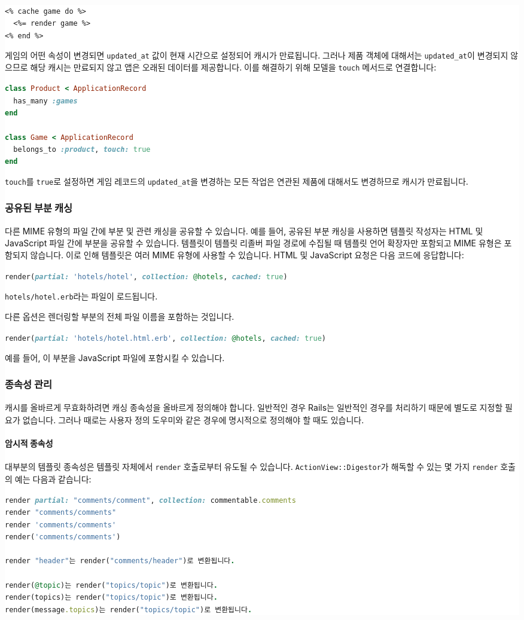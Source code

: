 ```erb
<% cache game do %>
  <%= render game %>
<% end %>
```

게임의 어떤 속성이 변경되면 `updated_at` 값이 현재 시간으로 설정되어 캐시가 만료됩니다. 그러나 제품 객체에 대해서는 `updated_at`이 변경되지 않으므로 해당 캐시는 만료되지 않고 앱은 오래된 데이터를 제공합니다. 이를 해결하기 위해 모델을 `touch` 메서드로 연결합니다:

```ruby
class Product < ApplicationRecord
  has_many :games
end

class Game < ApplicationRecord
  belongs_to :product, touch: true
end
```

`touch`를 `true`로 설정하면 게임 레코드의 `updated_at`을 변경하는 모든 작업은 연관된 제품에 대해서도 변경하므로 캐시가 만료됩니다.

### 공유된 부분 캐싱

다른 MIME 유형의 파일 간에 부분 및 관련 캐싱을 공유할 수 있습니다. 예를 들어, 공유된 부분 캐싱을 사용하면 템플릿 작성자는 HTML 및 JavaScript 파일 간에 부분을 공유할 수 있습니다. 템플릿이 템플릿 리졸버 파일 경로에 수집될 때 템플릿 언어 확장자만 포함되고 MIME 유형은 포함되지 않습니다. 이로 인해 템플릿은 여러 MIME 유형에 사용할 수 있습니다. HTML 및 JavaScript 요청은 다음 코드에 응답합니다:

```ruby
render(partial: 'hotels/hotel', collection: @hotels, cached: true)
```

`hotels/hotel.erb`라는 파일이 로드됩니다.

다른 옵션은 렌더링할 부분의 전체 파일 이름을 포함하는 것입니다.

```ruby
render(partial: 'hotels/hotel.html.erb', collection: @hotels, cached: true)
```

예를 들어, 이 부분을 JavaScript 파일에 포함시킬 수 있습니다.

### 종속성 관리

캐시를 올바르게 무효화하려면 캐싱 종속성을 올바르게 정의해야 합니다. 일반적인 경우 Rails는 일반적인 경우를 처리하기 때문에 별도로 지정할 필요가 없습니다. 그러나 때로는 사용자 정의 도우미와 같은 경우에 명시적으로 정의해야 할 때도 있습니다.

#### 암시적 종속성

대부분의 템플릿 종속성은 템플릿 자체에서 `render` 호출로부터 유도될 수 있습니다. `ActionView::Digestor`가 해독할 수 있는 몇 가지 `render` 호출의 예는 다음과 같습니다:

```ruby
render partial: "comments/comment", collection: commentable.comments
render "comments/comments"
render 'comments/comments'
render('comments/comments')

render "header"는 render("comments/header")로 변환됩니다.

render(@topic)는 render("topics/topic")로 변환됩니다.
render(topics)는 render("topics/topic")로 변환됩니다.
render(message.topics)는 render("topics/topic")로 변환됩니다.
```
